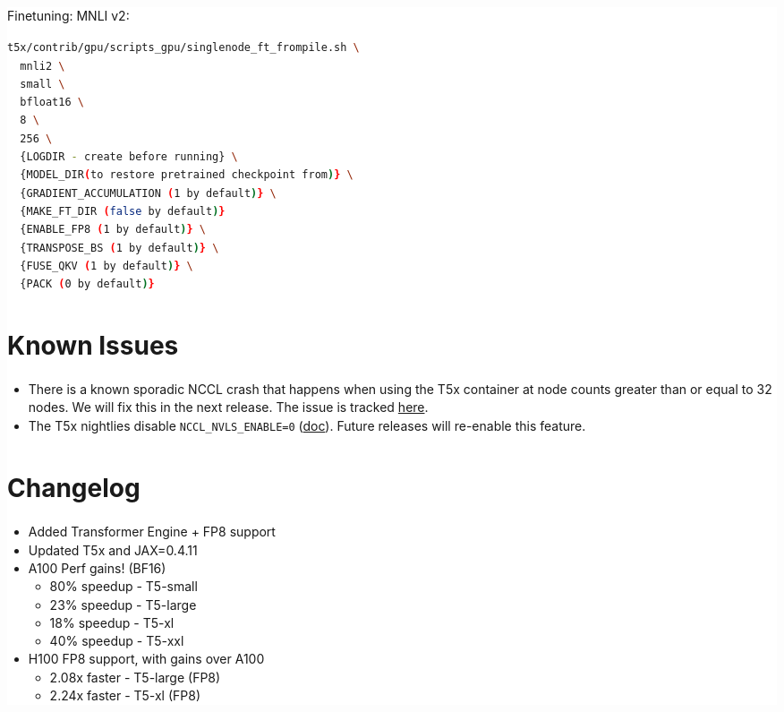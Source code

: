 Finetuning:
MNLI v2:
```sh
t5x/contrib/gpu/scripts_gpu/singlenode_ft_frompile.sh \
  mnli2 \
  small \
  bfloat16 \
  8 \
  256 \
  {LOGDIR - create before running} \
  {MODEL_DIR(to restore pretrained checkpoint from)} \
  {GRADIENT_ACCUMULATION (1 by default)} \
  {MAKE_FT_DIR (false by default)}
  {ENABLE_FP8 (1 by default)} \
  {TRANSPOSE_BS (1 by default)} \
  {FUSE_QKV (1 by default)} \
  {PACK (0 by default)}
```

# Known Issues
* There is a known sporadic NCCL crash that happens when using the T5x container at node counts greater than or equal to 32 nodes. We will fix this in the next release. The issue is tracked [here](https://github.com/NVIDIA/JAX-Toolbox/issues/194).
* The T5x nightlies disable `NCCL_NVLS_ENABLE=0` ([doc](https://docs.nvidia.com/deeplearning/nccl/user-guide/docs/env.html#nccl-nvls-enable)). Future releases will re-enable this feature.

# Changelog
- Added Transformer Engine + FP8 support
- Updated T5x and JAX=0.4.11
- A100 Perf gains! (BF16)
  - 80% speedup - T5-small
  - 23% speedup - T5-large
  - 18% speedup - T5-xl
  - 40% speedup - T5-xxl 
- H100 FP8 support, with gains over A100
  - 2.08x faster - T5-large (FP8)
  - 2.24x faster - T5-xl (FP8)
